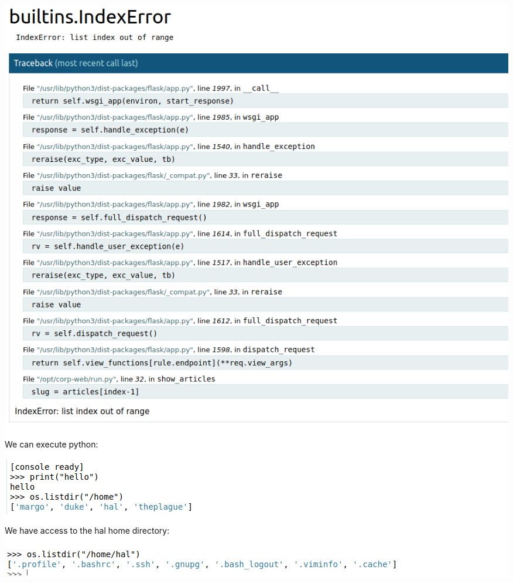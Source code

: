 ![image2](/assets/images/htb-ellingson/ellingson2.png)

We can execute python:

![image3](/assets/images/htb-ellingson/ellingson3.png)

We have access to the hal home directory:

![image4](/assets/images/htb-ellingson/ellingson4.png)
